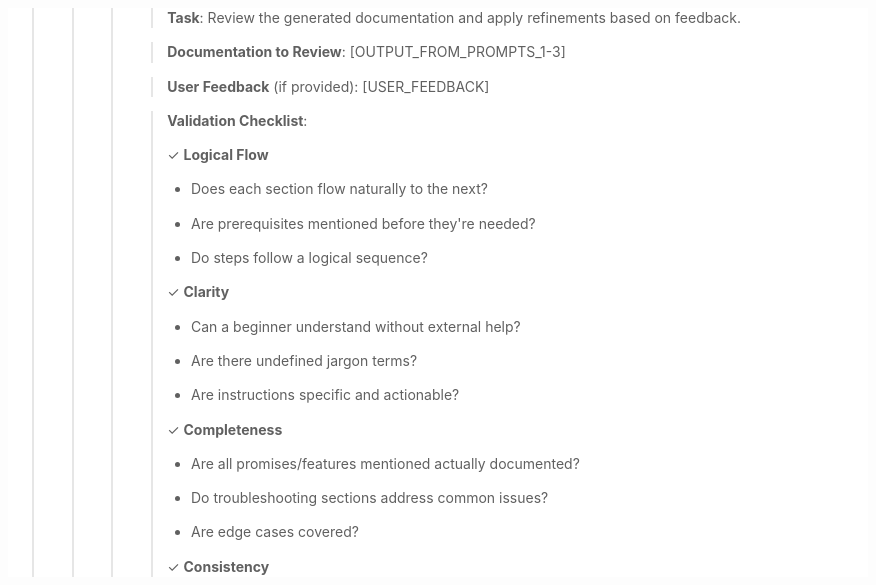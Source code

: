 > > > 
> > > > **Task**: Review the generated documentation and apply refinements based on feedback.
> > > > 
> > > 
> > > 
> > > > 
> > > 
> > > > **Documentation to Review**: [OUTPUT_FROM_PROMPTS_1-3]
> > > > 
> > > 
> > > 
> > > > 
> > > 
> > > > **User Feedback** (if provided): [USER_FEEDBACK]
> > > > 
> > > 
> > > 
> > > > 
> > > 
> > > > **Validation Checklist**:
> > > > 
> > > > 
> > > > 
> > > > ✓ **Logical Flow**
> > > > 
> > > > 
> > > > - Does each section flow naturally to the next?
> > > > 
> > > > 
> > > > - Are prerequisites mentioned before they're needed?
> > > > 
> > > > 
> > > > - Do steps follow a logical sequence?
> > > > 
> > > > 
> > > > 
> > > > ✓ **Clarity**
> > > > 
> > > > 
> > > > - Can a beginner understand without external help?
> > > > 
> > > > 
> > > > - Are there undefined jargon terms?
> > > > 
> > > > 
> > > > - Are instructions specific and actionable?
> > > > 
> > > > 
> > > > 
> > > > ✓ **Completeness**
> > > > 
> > > > 
> > > > - Are all promises/features mentioned actually documented?
> > > > 
> > > > 
> > > > - Do troubleshooting sections address common issues?
> > > > 
> > > > 
> > > > - Are edge cases covered?
> > > > 
> > > > 
> > > > 
> > > > ✓ **Consistency**
> > > > 
